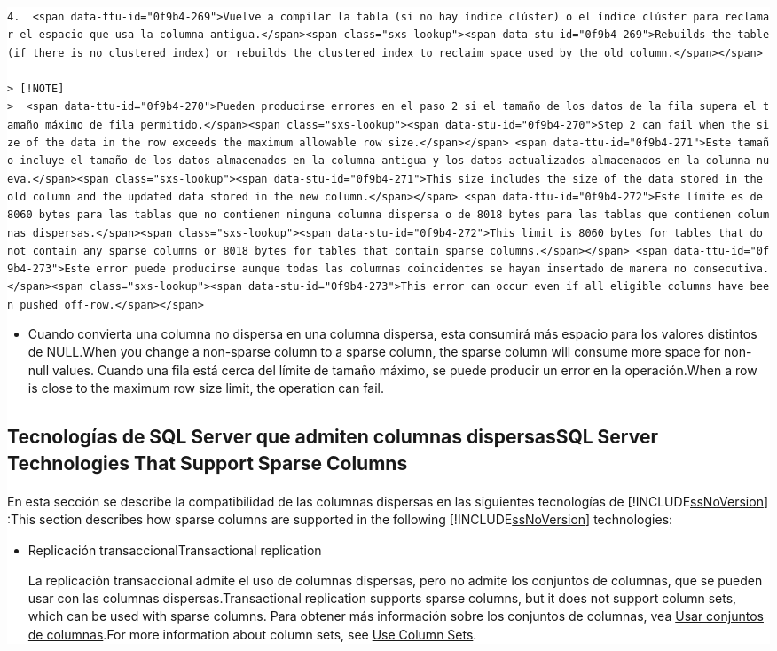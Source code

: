     4.  <span data-ttu-id="0f9b4-269">Vuelve a compilar la tabla (si no hay índice clúster) o el índice clúster para reclamar el espacio que usa la columna antigua.</span><span class="sxs-lookup"><span data-stu-id="0f9b4-269">Rebuilds the table (if there is no clustered index) or rebuilds the clustered index to reclaim space used by the old column.</span></span>  
  
    > [!NOTE]  
    >  <span data-ttu-id="0f9b4-270">Pueden producirse errores en el paso 2 si el tamaño de los datos de la fila supera el tamaño máximo de fila permitido.</span><span class="sxs-lookup"><span data-stu-id="0f9b4-270">Step 2 can fail when the size of the data in the row exceeds the maximum allowable row size.</span></span> <span data-ttu-id="0f9b4-271">Este tamaño incluye el tamaño de los datos almacenados en la columna antigua y los datos actualizados almacenados en la columna nueva.</span><span class="sxs-lookup"><span data-stu-id="0f9b4-271">This size includes the size of the data stored in the old column and the updated data stored in the new column.</span></span> <span data-ttu-id="0f9b4-272">Este límite es de 8060 bytes para las tablas que no contienen ninguna columna dispersa o de 8018 bytes para las tablas que contienen columnas dispersas.</span><span class="sxs-lookup"><span data-stu-id="0f9b4-272">This limit is 8060 bytes for tables that do not contain any sparse columns or 8018 bytes for tables that contain sparse columns.</span></span> <span data-ttu-id="0f9b4-273">Este error puede producirse aunque todas las columnas coincidentes se hayan insertado de manera no consecutiva.</span><span class="sxs-lookup"><span data-stu-id="0f9b4-273">This error can occur even if all eligible columns have been pushed off-row.</span></span>  
  
-   <span data-ttu-id="0f9b4-274">Cuando convierta una columna no dispersa en una columna dispersa, esta consumirá más espacio para los valores distintos de NULL.</span><span class="sxs-lookup"><span data-stu-id="0f9b4-274">When you change a non-sparse column to a sparse column, the sparse column will consume more space for non-null values.</span></span> <span data-ttu-id="0f9b4-275">Cuando una fila está cerca del límite de tamaño máximo, se puede producir un error en la operación.</span><span class="sxs-lookup"><span data-stu-id="0f9b4-275">When a row is close to the maximum row size limit, the operation can fail.</span></span>  
  
## <a name="sql-server-technologies-that-support-sparse-columns"></a><span data-ttu-id="0f9b4-276">Tecnologías de SQL Server que admiten columnas dispersas</span><span class="sxs-lookup"><span data-stu-id="0f9b4-276">SQL Server Technologies That Support Sparse Columns</span></span>  
 <span data-ttu-id="0f9b4-277">En esta sección se describe la compatibilidad de las columnas dispersas en las siguientes tecnologías de [!INCLUDE[ssNoVersion](../../includes/ssnoversion-md.md)] :</span><span class="sxs-lookup"><span data-stu-id="0f9b4-277">This section describes how sparse columns are supported in the following [!INCLUDE[ssNoVersion](../../includes/ssnoversion-md.md)] technologies:</span></span>  
  
-   <span data-ttu-id="0f9b4-278">Replicación transaccional</span><span class="sxs-lookup"><span data-stu-id="0f9b4-278">Transactional replication</span></span>  
  
     <span data-ttu-id="0f9b4-279">La replicación transaccional admite el uso de columnas dispersas, pero no admite los conjuntos de columnas, que se pueden usar con las columnas dispersas.</span><span class="sxs-lookup"><span data-stu-id="0f9b4-279">Transactional replication supports sparse columns, but it does not support column sets, which can be used with sparse columns.</span></span> <span data-ttu-id="0f9b4-280">Para obtener más información sobre los conjuntos de columnas, vea [Usar conjuntos de columnas](../tables/use-column-sets.md).</span><span class="sxs-lookup"><span data-stu-id="0f9b4-280">For more information about column sets, see [Use Column Sets](../tables/use-column-sets.md).</span></span>  
  